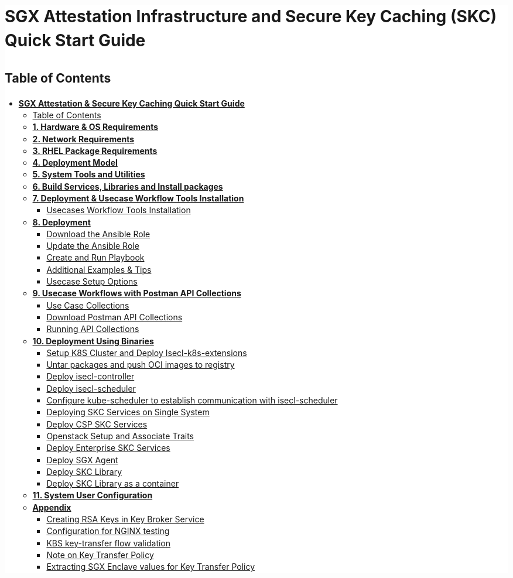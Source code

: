 # **SGX Attestation Infrastructure and Secure Key Caching (SKC) Quick Start Guide**

Table of Contents
-----------------

   * [<strong>SGX Attestation &amp; Secure Key Caching Quick Start Guide</strong>](#sgx-attestation-secure-key-caching-quick-start-guide)
      * [Table of Contents](#table-of-contents)
      * [<strong>1. Hardware &amp; OS Requirements</strong>](#1-hardware-os-requirements)
      * [<strong>2. Network Requirements</strong>](#2-network-requirements)
      * [<strong>3. RHEL Package Requirements</strong>](#3-rhel-package-requirements)
      * [<strong>4. Deployment Model</strong>](#4-deployment-model)
      * [<strong>5. System Tools and Utilities</strong>](#5-system-tools-and-utilities)
      * [<strong>6. Build Services, Libraries and Install packages</strong>](#6-build-services-libraries-and-install-packages)
      * [<strong>7. Deployment & Usecase Workflow Tools Installation</strong>](#7-deployment-usecase-workflow-tools-installation)
         * [Usecases Workflow Tools Installation](#usecases-workflow-tools-installation)
      * [<strong>8. Deployment</strong>](#8-deployment)
         * [Download the Ansible Role](#download-the-ansible-role)
         * [Update the Ansible Role](#update-ansible-inventory)
         * [Create and Run Playbook](#create-and-run-playbook)
         * [Additional Examples & Tips](#additional-examples-tips)
         * [Usecase Setup Options](#usecase-setup-options)
      * [<strong>9. Usecase Workflows with Postman API Collections</strong>](#9-usecase-workflows-with-postman-api-collections)
         * [Use Case Collections](#use-case-collections)
         * [Download Postman API Collections](#download-postman-api-collections)
         * [Running API Collections](#running-api-collections)
      * [<strong>10. Deployment Using Binaries</strong>](#10-deployment-using-binaries)
         * [Setup K8S Cluster and Deploy Isecl-k8s-extensions](#setup-k8s-cluster-and-deploy-isecl-kbs-extensions)
         * [Untar packages and push OCI images to registry](#untar-packages-and-push-oci-images-to-registry)
         * [Deploy isecl-controller](#deploy-isecl-controller)
         * [Deploy isecl-scheduler](#deploy-isecl-scheduler)
         * [Configure kube-scheduler to establish communication with isecl-scheduler](#configute-kube-scheduler-to-establish-communication-with-isecl-scheduler)
         * [Deploying SKC Services on Single System](#deploying-skc-services-on-single-system)
         * [Deploy CSP SKC Services](#deploy-csp-skc-services)
         * [Openstack Setup and Associate Traits](#openstack-setup-and-associate-traits)
         * [Deploy Enterprise SKC Services](#deploy-enterprise-skc-services)
         * [Deploy SGX Agent](#deploy-sgx-agent)
         * [Deploy SKC Library](#deploy-skc-library)
         * [Deploy SKC Library as a container](#deploying-skc-library-as-a-container)
      * [<strong>11. System User Configuration</strong>](#11-system-user-configuration)
      * [<strong>Appendix</strong>](#appendix)
         * [Creating RSA Keys in Key Broker Service](#creating-rsa-keys-in-key-broker-service)
         * [Configuration for NGINX testing](#configuration-for-nginx-testing)
         * [KBS key-transfer flow validation](#kbs-key-transfer-flow-validation)
         * [Note on Key Transfer Policy](#note-on-key-transfer-policy)
         * [Extracting SGX Enclave values for Key Transfer Policy](#extracting-sgx-enclave-values-for-key-transfer-policy)
